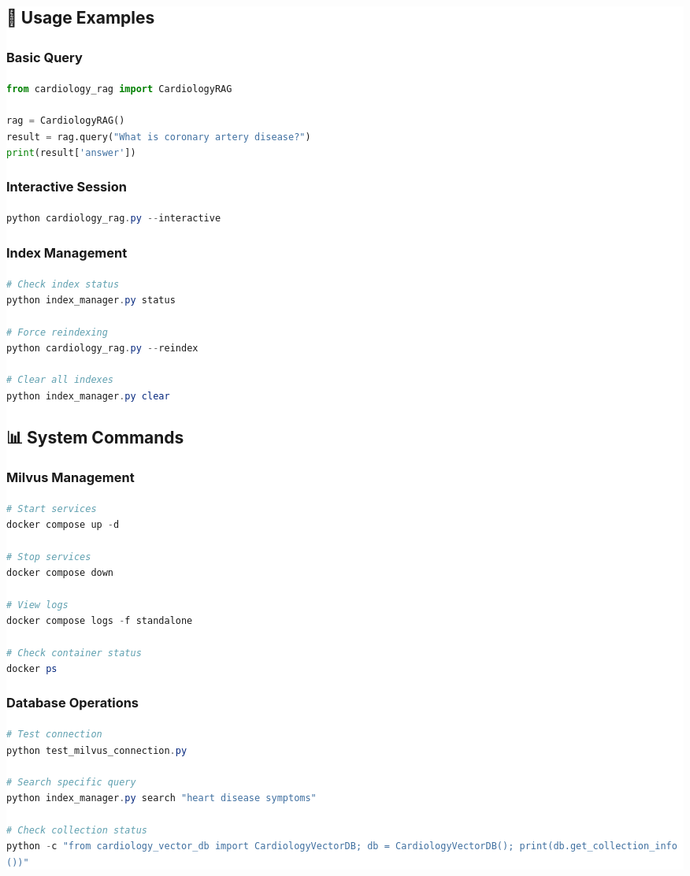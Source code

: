 ## 🔧 Usage Examples

### Basic Query
```python
from cardiology_rag import CardiologyRAG

rag = CardiologyRAG()
result = rag.query("What is coronary artery disease?")
print(result['answer'])
```

### Interactive Session
```powershell
python cardiology_rag.py --interactive
```

### Index Management
```powershell
# Check index status
python index_manager.py status

# Force reindexing
python cardiology_rag.py --reindex

# Clear all indexes
python index_manager.py clear
```

## 📊 System Commands

### Milvus Management
```powershell
# Start services
docker compose up -d

# Stop services
docker compose down

# View logs
docker compose logs -f standalone

# Check container status
docker ps
```

### Database Operations
```powershell
# Test connection
python test_milvus_connection.py

# Search specific query
python index_manager.py search "heart disease symptoms"

# Check collection status
python -c "from cardiology_vector_db import CardiologyVectorDB; db = CardiologyVectorDB(); print(db.get_collection_info())"
```
